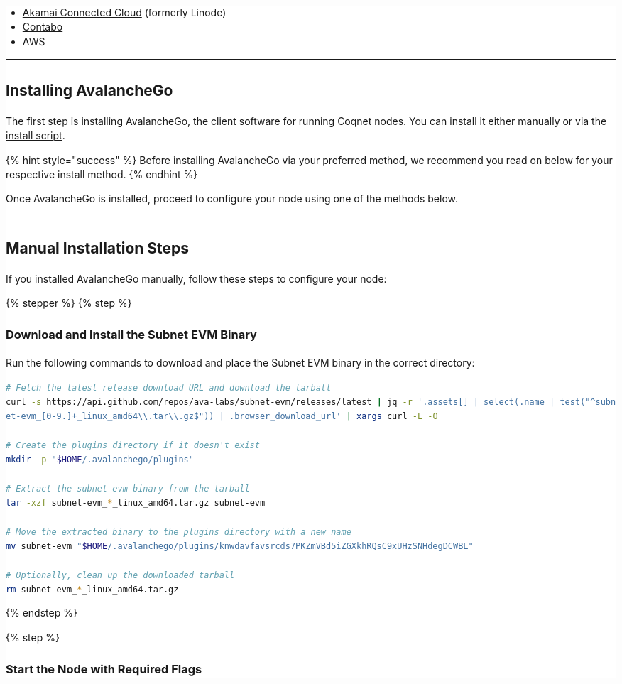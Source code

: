 * [Akamai Connected Cloud](https://www.linode.com/) (formerly Linode)
* [Contabo](https://contabo.com/)
* AWS

***

## Installing AvalancheGo

The first step is installing AvalancheGo, the client software for running Coqnet nodes. You can install it either [manually](https://docs.avax.network/nodes/run-a-node/manually#run-with-a-pre-built-binary) or [via the install script](https://docs.avax.network/nodes/using-install-script/installing-avalanche-go).

{% hint style="success" %}
Before installing AvalancheGo via your preferred method, we recommend you read on below for your respective install method.
{% endhint %}

Once AvalancheGo is installed, proceed to configure your node using one of the methods below.

***

## Manual Installation Steps

If you installed AvalancheGo manually, follow these steps to configure your node:

{% stepper %}
{% step %}
### Download and Install the Subnet EVM Binary

Run the following commands to download and place the Subnet EVM binary in the correct directory:

```bash
# Fetch the latest release download URL and download the tarball
curl -s https://api.github.com/repos/ava-labs/subnet-evm/releases/latest | jq -r '.assets[] | select(.name | test("^subnet-evm_[0-9.]+_linux_amd64\\.tar\\.gz$")) | .browser_download_url' | xargs curl -L -O

# Create the plugins directory if it doesn't exist
mkdir -p "$HOME/.avalanchego/plugins"

# Extract the subnet-evm binary from the tarball
tar -xzf subnet-evm_*_linux_amd64.tar.gz subnet-evm

# Move the extracted binary to the plugins directory with a new name
mv subnet-evm "$HOME/.avalanchego/plugins/knwdavfavsrcds7PKZmVBd5iZGXkhRQsC9xUHzSNHdegDCWBL"

# Optionally, clean up the downloaded tarball
rm subnet-evm_*_linux_amd64.tar.gz
```
{% endstep %}

{% step %}
### Start the Node with Required Flags
